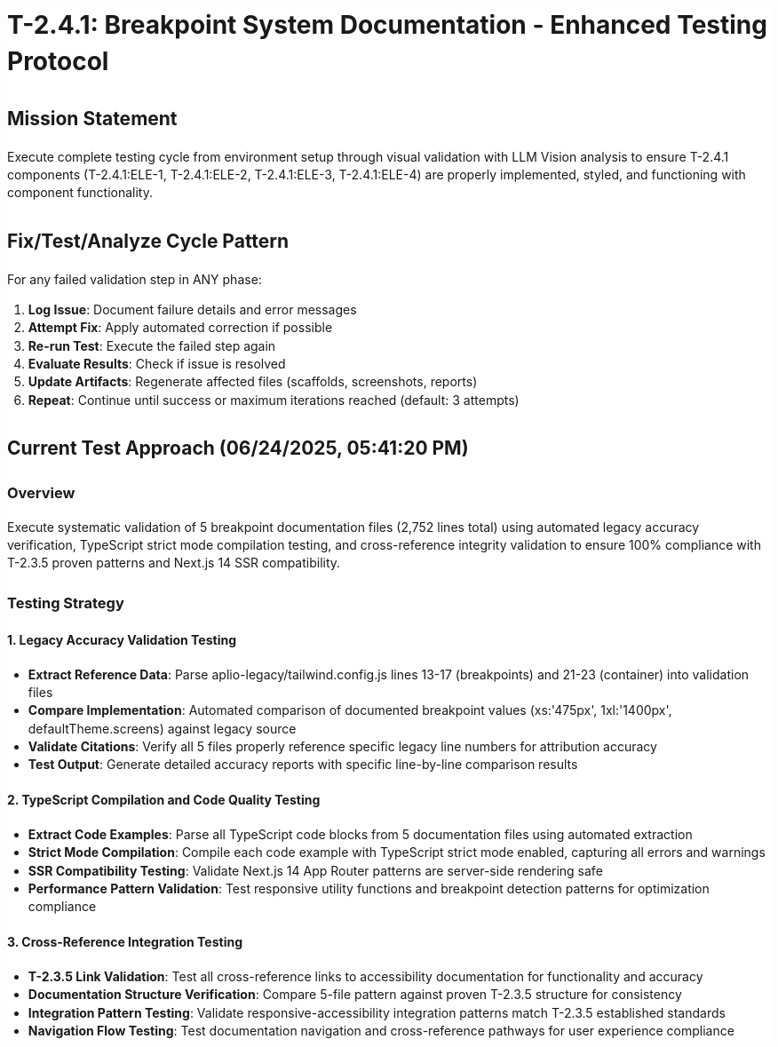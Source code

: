# T-2.4.1: Breakpoint System Documentation - Enhanced Testing Protocol

## Mission Statement
Execute complete testing cycle from environment setup through visual validation with LLM Vision analysis to ensure T-2.4.1 components (T-2.4.1:ELE-1, T-2.4.1:ELE-2, T-2.4.1:ELE-3, T-2.4.1:ELE-4) are properly implemented, styled, and functioning with component functionality.

## Fix/Test/Analyze Cycle Pattern
For any failed validation step in ANY phase:
1. **Log Issue**: Document failure details and error messages
2. **Attempt Fix**: Apply automated correction if possible  
3. **Re-run Test**: Execute the failed step again
4. **Evaluate Results**: Check if issue is resolved
5. **Update Artifacts**: Regenerate affected files (scaffolds, screenshots, reports)
6. **Repeat**: Continue until success or maximum iterations reached (default: 3 attempts)

## Current Test Approach (06/24/2025, 05:41:20 PM)

### Overview
Execute systematic validation of 5 breakpoint documentation files (2,752 lines total) using automated legacy accuracy verification, TypeScript strict mode compilation testing, and cross-reference integrity validation to ensure 100% compliance with T-2.3.5 proven patterns and Next.js 14 SSR compatibility.

### Testing Strategy

#### 1. Legacy Accuracy Validation Testing
- **Extract Reference Data**: Parse aplio-legacy/tailwind.config.js lines 13-17 (breakpoints) and 21-23 (container) into validation files
- **Compare Implementation**: Automated comparison of documented breakpoint values (xs:'475px', 1xl:'1400px', defaultTheme.screens) against legacy source
- **Validate Citations**: Verify all 5 files properly reference specific legacy line numbers for attribution accuracy
- **Test Output**: Generate detailed accuracy reports with specific line-by-line comparison results

#### 2. TypeScript Compilation and Code Quality Testing  
- **Extract Code Examples**: Parse all TypeScript code blocks from 5 documentation files using automated extraction
- **Strict Mode Compilation**: Compile each code example with TypeScript strict mode enabled, capturing all errors and warnings
- **SSR Compatibility Testing**: Validate Next.js 14 App Router patterns are server-side rendering safe
- **Performance Pattern Validation**: Test responsive utility functions and breakpoint detection patterns for optimization compliance

#### 3. Cross-Reference Integration Testing
- **T-2.3.5 Link Validation**: Test all cross-reference links to accessibility documentation for functionality and accuracy  
- **Documentation Structure Verification**: Compare 5-file pattern against proven T-2.3.5 structure for consistency
- **Integration Pattern Testing**: Validate responsive-accessibility integration patterns match T-2.3.5 established standards
- **Navigation Flow Testing**: Test documentation navigation and cross-reference pathways for user experience compliance
